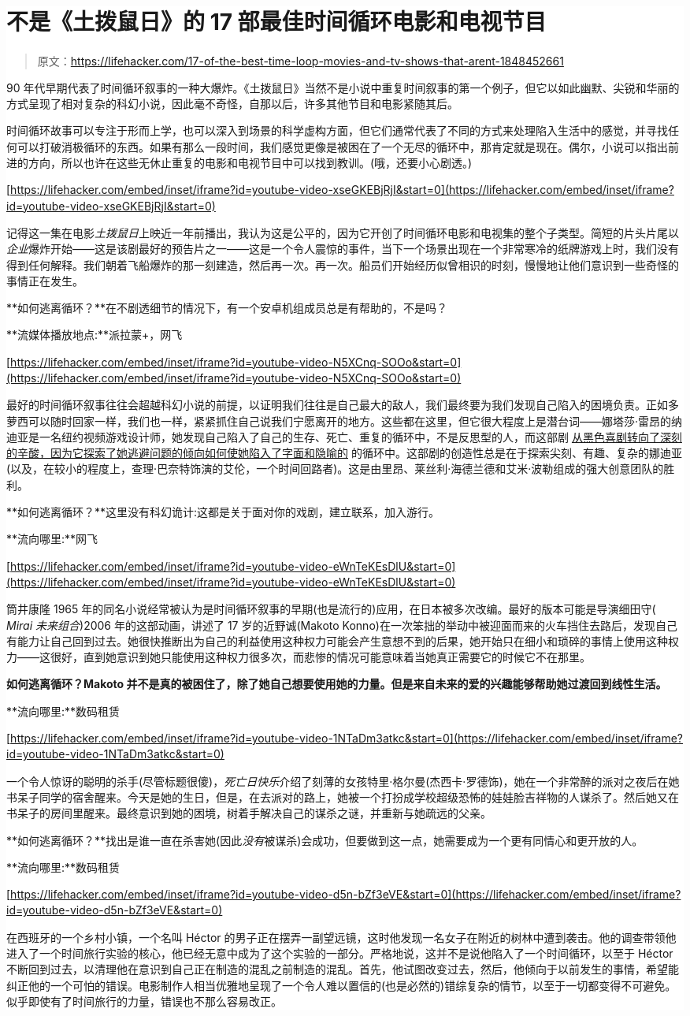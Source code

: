 # 不是《土拨鼠日》的 17 部最佳时间循环电影和电视节目

> 原文：<https://lifehacker.com/17-of-the-best-time-loop-movies-and-tv-shows-that-arent-1848452661>

90 年代早期代表了时间循环叙事的一种大爆炸。《土拨鼠日》当然不是小说中重复时间叙事的第一个例子，但它以如此幽默、尖锐和华丽的方式呈现了相对复杂的科幻小说，因此毫不奇怪，自那以后，许多其他节目和电影紧随其后。

时间循环故事可以专注于形而上学，也可以深入到场景的科学虚构方面，但它们通常代表了不同的方式来处理陷入生活中的感觉，并寻找任何可以打破消极循环的东西。如果有那么一段时间，我们感觉更像是被困在了一个无尽的循环中，那肯定就是现在。偶尔，小说可以指出前进的方向，所以也许在这些无休止重复的电影和电视节目中可以找到教训。(哦，还要小心剧透。)

 [https://lifehacker.com/embed/inset/iframe?id=youtube-video-xseGKEBjRjI&start=0](https://lifehacker.com/embed/inset/iframe?id=youtube-video-xseGKEBjRjI&start=0) 

记得这一集在电影*土拨鼠日*上映近一年前播出，我认为这是公平的，因为它开创了时间循环电影和电视集的整个子类型。简短的片头片尾以*企业*爆炸开始——这是该剧最好的预告片之一——这是一个令人震惊的事件，当下一个场景出现在一个非常寒冷的纸牌游戏上时，我们没有得到任何解释。我们朝着飞船爆炸的那一刻建造，然后再一次。再一次。船员们开始经历似曾相识的时刻，慢慢地让他们意识到一些奇怪的事情正在发生。

**如何逃离循环？**在不剧透细节的情况下，有一个安卓机组成员总是有帮助的，不是吗？

**流媒体播放地点:**派拉蒙+，网飞

 [https://lifehacker.com/embed/inset/iframe?id=youtube-video-N5XCnq-SOOo&start=0](https://lifehacker.com/embed/inset/iframe?id=youtube-video-N5XCnq-SOOo&start=0) 

最好的时间循环叙事往往会超越科幻小说的前提，以证明我们往往是自己最大的敌人，我们最终要为我们发现自己陷入的困境负责。正如多萝西可以随时回家一样，我们也一样，紧紧抓住自己说我们宁愿离开的地方。这些都在这里，但它很大程度上是潜台词——娜塔莎·雷昂的纳迪亚是一名纽约视频游戏设计师，她发现自己陷入了自己的生存、死亡、重复的循环中，不是反思型的人，而这部剧 [从黑色喜剧转向了深刻的辛酸，因为它探索了她逃避问题的倾向如何使她陷入了字面和隐喻的](https://www.avclub.com/how-russian-doll-uses-groundhog-day-to-make-a-better-no-1832229304) 的循环中。这部剧的创造性总是在于探索尖刻、有趣、复杂的娜迪亚(以及，在较小的程度上，查理·巴奈特饰演的艾伦，一个时间回路者)。这是由里昂、莱丝利·海德兰德和艾米·波勒组成的强大创意团队的胜利。

**如何逃离循环？**这里没有科幻诡计:这都是关于面对你的戏剧，建立联系，加入游行。

**流向哪里:**网飞

 [https://lifehacker.com/embed/inset/iframe?id=youtube-video-eWnTeKEsDlU&start=0](https://lifehacker.com/embed/inset/iframe?id=youtube-video-eWnTeKEsDlU&start=0) 

筒井康隆 1965 年的同名小说经常被认为是时间循环叙事的早期(也是流行的)应用，在日本被多次改编。最好的版本可能是导演细田守( *Mirai 未来组合*)2006 年的这部动画，讲述了 17 岁的近野诚(Makoto Konno)在一次笨拙的举动中被迎面而来的火车挡住去路后，发现自己有能力让自己回到过去。她很快推断出为自己的利益使用这种权力可能会产生意想不到的后果，她开始只在细小和琐碎的事情上使用这种权力——这很好，直到她意识到她只能使用这种权力很多次，而悲惨的情况可能意味着当她真正需要它的时候它不在那里。

**如何逃离循环？Makoto 并不是真的被困住了，除了她自己想要使用她的力量。但是来自未来的爱的兴趣能够帮助她过渡回到线性生活。**

**流向哪里:**数码租赁

 [https://lifehacker.com/embed/inset/iframe?id=youtube-video-1NTaDm3atkc&start=0](https://lifehacker.com/embed/inset/iframe?id=youtube-video-1NTaDm3atkc&start=0) 

一个令人惊讶的聪明的杀手(尽管标题很傻)，*死亡日快乐*介绍了刻薄的女孩特里·格尔曼(杰西卡·罗德饰)，她在一个非常醉的派对之夜后在她书呆子同学的宿舍醒来。今天是她的生日，但是，在去派对的路上，她被一个打扮成学校超级恐怖的娃娃脸吉祥物的人谋杀了。然后她又在书呆子的房间里醒来。最终意识到她的困境，树着手解决自己的谋杀之谜，并重新与她疏远的父亲。

**如何逃离循环？**找出是谁一直在杀害她(因此*没有*被谋杀)会成功，但要做到这一点，她需要成为一个更有同情心和更开放的人。

**流向哪里:**数码租赁

 [https://lifehacker.com/embed/inset/iframe?id=youtube-video-d5n-bZf3eVE&start=0](https://lifehacker.com/embed/inset/iframe?id=youtube-video-d5n-bZf3eVE&start=0) 

在西班牙的一个乡村小镇，一个名叫 Héctor 的男子正在摆弄一副望远镜，这时他发现一名女子在附近的树林中遭到袭击。他的调查带领他进入了一个时间旅行实验的核心，他已经无意中成为了这个实验的一部分。严格地说，这并不是说他陷入了一个时间循环，以至于 Héctor 不断回到过去，以清理他在意识到自己正在制造的混乱之前制造的混乱。首先，他试图改变过去，然后，他倾向于以前发生的事情，希望能纠正他的一个可怕的错误。电影制作人相当优雅地呈现了一个令人难以置信的(也是必然的)错综复杂的情节，以至于一切都变得不可避免。似乎即使有了时间旅行的力量，错误也不那么容易改正。
